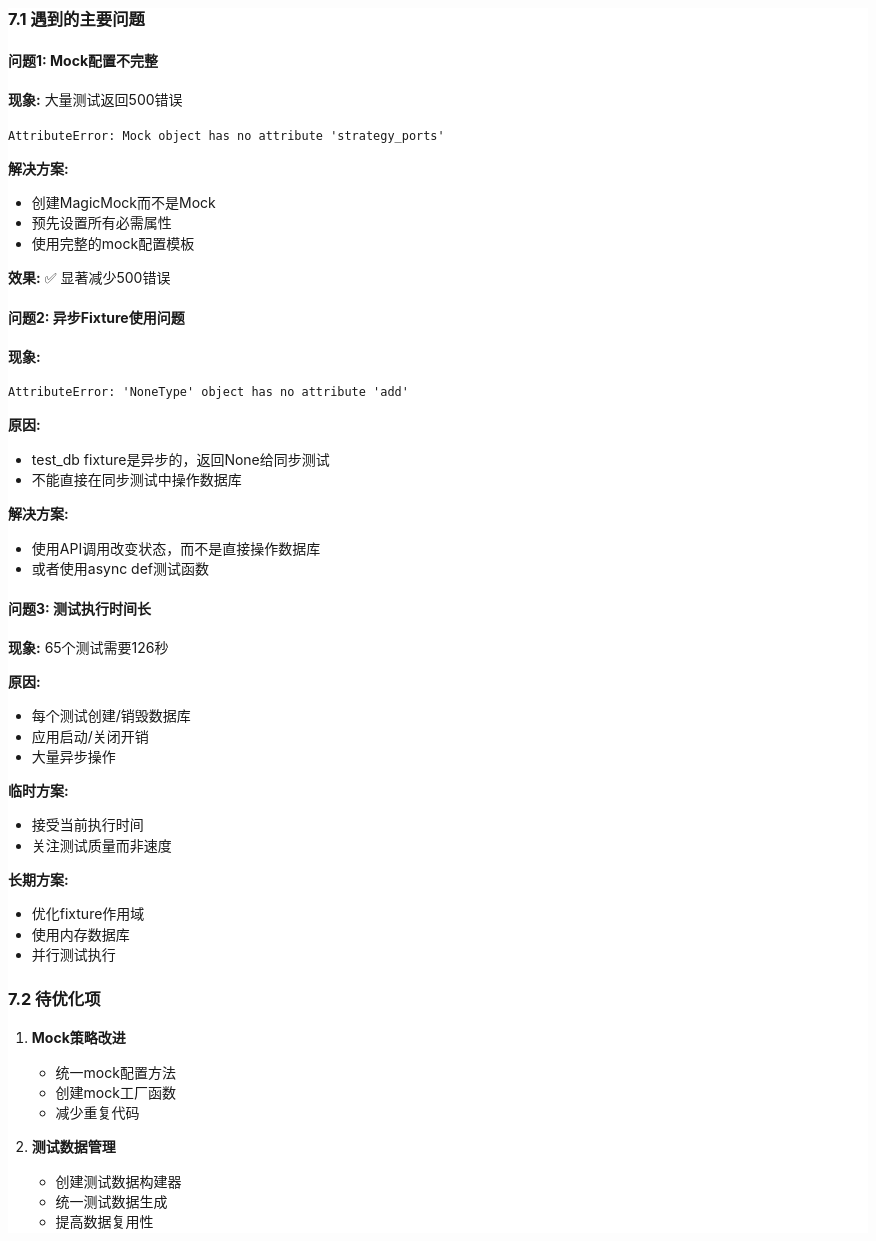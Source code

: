 ### 7.1 遇到的主要问题

#### 问题1: Mock配置不完整
**现象:** 大量测试返回500错误
```
AttributeError: Mock object has no attribute 'strategy_ports'
```

**解决方案:**
- 创建MagicMock而不是Mock
- 预先设置所有必需属性
- 使用完整的mock配置模板

**效果:** ✅ 显著减少500错误

#### 问题2: 异步Fixture使用问题
**现象:**
```
AttributeError: 'NoneType' object has no attribute 'add'
```

**原因:**
- test_db fixture是异步的，返回None给同步测试
- 不能直接在同步测试中操作数据库

**解决方案:**
- 使用API调用改变状态，而不是直接操作数据库
- 或者使用async def测试函数

#### 问题3: 测试执行时间长
**现象:** 65个测试需要126秒

**原因:**
- 每个测试创建/销毁数据库
- 应用启动/关闭开销
- 大量异步操作

**临时方案:**
- 接受当前执行时间
- 关注测试质量而非速度

**长期方案:**
- 优化fixture作用域
- 使用内存数据库
- 并行测试执行

### 7.2 待优化项

1. **Mock策略改进**
   - 统一mock配置方法
   - 创建mock工厂函数
   - 减少重复代码

2. **测试数据管理**
   - 创建测试数据构建器
   - 统一测试数据生成
   - 提高数据复用性
